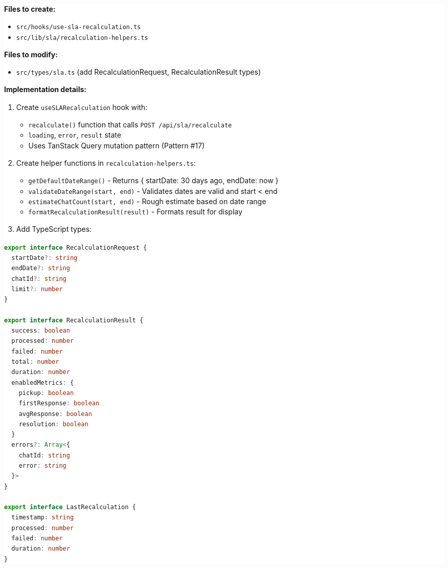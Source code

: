 **Files to create:**
- `src/hooks/use-sla-recalculation.ts`
- `src/lib/sla/recalculation-helpers.ts`

**Files to modify:**
- `src/types/sla.ts` (add RecalculationRequest, RecalculationResult types)

**Implementation details:**
1. Create `useSLARecalculation` hook with:
   - `recalculate()` function that calls `POST /api/sla/recalculate`
   - `loading`, `error`, `result` state
   - Uses TanStack Query mutation pattern (Pattern #17)

2. Create helper functions in `recalculation-helpers.ts`:
   - `getDefaultDateRange()` - Returns { startDate: 30 days ago, endDate: now }
   - `validateDateRange(start, end)` - Validates dates are valid and start < end
   - `estimateChatCount(start, end)` - Rough estimate based on date range
   - `formatRecalculationResult(result)` - Formats result for display

3. Add TypeScript types:
```typescript
export interface RecalculationRequest {
  startDate?: string
  endDate?: string
  chatId?: string
  limit?: number
}

export interface RecalculationResult {
  success: boolean
  processed: number
  failed: number
  total: number
  duration: number
  enabledMetrics: {
    pickup: boolean
    firstResponse: boolean
    avgResponse: boolean
    resolution: boolean
  }
  errors?: Array<{
    chatId: string
    error: string
  }>
}

export interface LastRecalculation {
  timestamp: string
  processed: number
  failed: number
  duration: number
}
```
